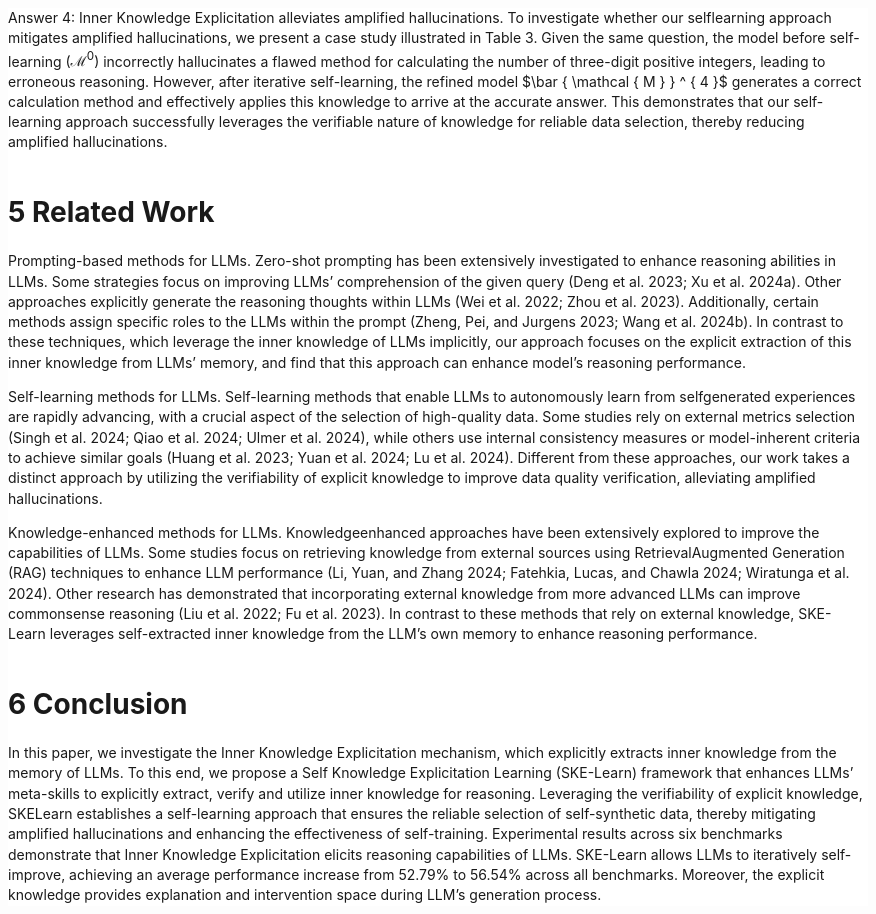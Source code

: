 Answer 4: Inner Knowledge Explicitation alleviates amplified hallucinations. To investigate whether our selflearning approach mitigates amplified hallucinations, we present a case study illustrated in Table 3. Given the same question, the model before self-learning $( \mathcal { M } ^ { 0 } )$ incorrectly hallucinates a flawed method for calculating the number of three-digit positive integers, leading to erroneous reasoning. However, after iterative self-learning, the refined model $\bar { \mathcal { M } } ^ { 4 }$ generates a correct calculation method and effectively applies this knowledge to arrive at the accurate answer. This demonstrates that our self-learning approach successfully leverages the verifiable nature of knowledge for reliable data selection, thereby reducing amplified hallucinations.

# 5 Related Work

Prompting-based methods for LLMs. Zero-shot prompting has been extensively investigated to enhance reasoning abilities in LLMs. Some strategies focus on improving LLMs’ comprehension of the given query (Deng et al. 2023; Xu et al. 2024a). Other approaches explicitly generate the reasoning thoughts within LLMs (Wei et al. 2022; Zhou et al. 2023). Additionally, certain methods assign specific roles to the LLMs within the prompt (Zheng, Pei, and Jurgens 2023; Wang et al. 2024b). In contrast to these techniques, which leverage the inner knowledge of LLMs implicitly, our approach focuses on the explicit extraction of this inner knowledge from LLMs’ memory, and find that this approach can enhance model’s reasoning performance.

Self-learning methods for LLMs. Self-learning methods that enable LLMs to autonomously learn from selfgenerated experiences are rapidly advancing, with a crucial aspect of the selection of high-quality data. Some studies rely on external metrics selection (Singh et al. 2024; Qiao et al. 2024; Ulmer et al. 2024), while others use internal consistency measures or model-inherent criteria to achieve similar goals (Huang et al. 2023; Yuan et al. 2024; Lu et al. 2024). Different from these approaches, our work takes a distinct approach by utilizing the verifiability of explicit knowledge to improve data quality verification, alleviating amplified hallucinations.

Knowledge-enhanced methods for LLMs. Knowledgeenhanced approaches have been extensively explored to improve the capabilities of LLMs. Some studies focus on retrieving knowledge from external sources using RetrievalAugmented Generation (RAG) techniques to enhance LLM performance (Li, Yuan, and Zhang 2024; Fatehkia, Lucas, and Chawla 2024; Wiratunga et al. 2024). Other research has demonstrated that incorporating external knowledge from more advanced LLMs can improve commonsense reasoning (Liu et al. 2022; Fu et al. 2023). In contrast to these methods that rely on external knowledge, SKE-Learn leverages self-extracted inner knowledge from the LLM’s own memory to enhance reasoning performance.

# 6 Conclusion

In this paper, we investigate the Inner Knowledge Explicitation mechanism, which explicitly extracts inner knowledge from the memory of LLMs. To this end, we propose a Self Knowledge Explicitation Learning (SKE-Learn) framework that enhances LLMs’ meta-skills to explicitly extract, verify and utilize inner knowledge for reasoning. Leveraging the verifiability of explicit knowledge, SKELearn establishes a self-learning approach that ensures the reliable selection of self-synthetic data, thereby mitigating amplified hallucinations and enhancing the effectiveness of self-training. Experimental results across six benchmarks demonstrate that Inner Knowledge Explicitation elicits reasoning capabilities of LLMs. SKE-Learn allows LLMs to iteratively self-improve, achieving an average performance increase from $5 2 . 7 9 \%$ to $56 . 5 4 \%$ across all benchmarks. Moreover, the explicit knowledge provides explanation and intervention space during LLM’s generation process.